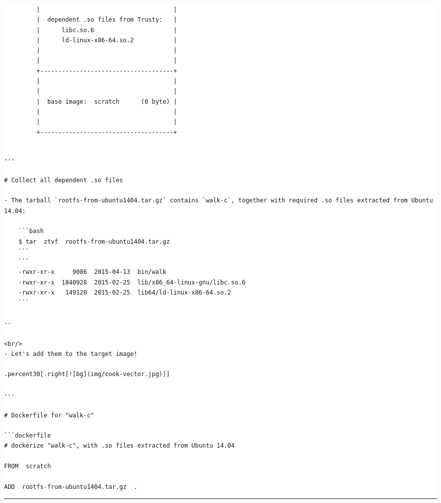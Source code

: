              |                                     |
             |  dependent .so files from Trusty:   |
             |      libc.so.6                      |
             |      ld-linux-x86-64.so.2           |
             |                                     |
             |                                     |
             +-------------------------------------+
             |                                     |
             |                                     |
             |  base image:  scratch      (0 byte) |
             |                                     |
             |                                     |
             +-------------------------------------+
```

---

# Collect all dependent .so files

- The tarball `rootfs-from-ubuntu1404.tar.gz` contains `walk-c`, together with required .so files extracted from Ubuntu 14.04:

    ```bash
    $ tar  ztvf  rootfs-from-ubuntu1404.tar.gz
    ```
    ```
    -rwxr-xr-x     9086  2015-04-13  bin/walk
    -rwxr-xr-x  1840928  2015-02-25  lib/x86_64-linux-gnu/libc.so.6
    -rwxr-xr-x   149120  2015-02-25  lib64/ld-linux-x86-64.so.2
    ```

--

<br/>
- Let's add them to the target image!

.percent30[.right[![bg](img/cook-vector.jpg)]]

---

# Dockerfile for "walk-c"

```dockerfile
# dockerize "walk-c", with .so files extracted from Ubuntu 14.04

FROM  scratch

ADD  rootfs-from-ubuntu1404.tar.gz  .
```

---